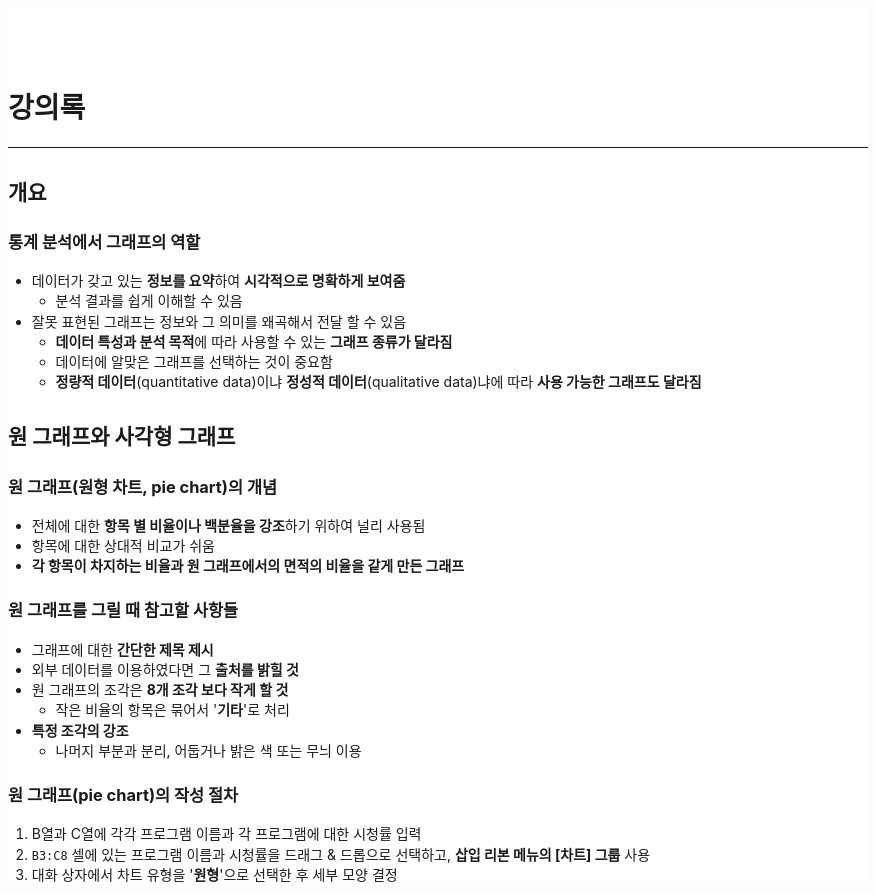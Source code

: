<br/><br/>

# 강의록

---

## 개요

### 통계 분석에서 그래프의 역할

- 데이터가 갖고 있는 **정보를 요약**하여 **시각적으로 명확하게 보여줌**
    - 분석 결과를 쉽게 이해할 수 있음
- 잘못 표현된 그래프는 정보와 그 의미를 왜곡해서 전달 할 수 있음
    - **데이터 특성과 분석 목적**에 따라 사용할 수 있는 **그래프 종류가 달라짐**
    - 데이터에 알맞은 그래프를 선택하는 것이 중요함
    - **정량적 데이터**(quantitative data)이냐 **정성적 데이터**(qualitative data)냐에 따라 **사용 가능한 그래프도 달라짐**

## 원 그래프와 사각형 그래프

### 원 그래프(원형 차트, pie chart)의 개념

- 전체에 대한 **항목 별 비율이나 백분율을 강조**하기 위하여 널리 사용됨
- 항목에 대한 상대적 비교가 쉬움
- **각 항목이 차지하는 비율과 원 그래프에서의 면적의 비율을 같게 만든 그래프**

### 원 그래프를 그릴 때 참고할 사항들

- 그래프에 대한 **간단한 제목 제시**
- 외부 데이터를 이용하였다면 그 **출처를 밝힐 것**
- 원 그래프의 조각은 **8개 조각 보다 작게 할 것**
    - 작은 비율의 항목은 묶어서 '**기타**'로 처리
- **특정 조각의 강조**
    - 나머지 부분과 분리, 어둡거나 밝은 색 또는 무늬 이용

### 원 그래프(pie chart)의 작성 절차

1. B열과 C열에 각각 프로그램 이름과 각 프로그램에 대한 시청률 입력
2. `B3:C8` 셀에 있는 프로그램 이름과 시청률을 드래그 & 드롭으로 선택하고, **삽입 리본 메뉴의 [차트] 그룹** 사용
3. 대화 상자에서 차트 유형을 '**원형**'으로 선택한 후 세부 모양 결정
    